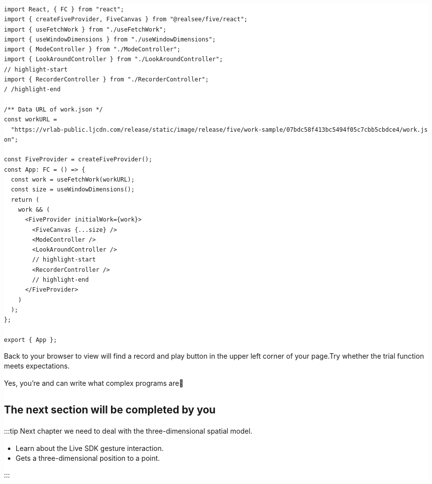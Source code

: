 </TabItem>
<TabItem value="TypeScript" label="TypeScript">

```tsx title="src/3.recording-state/App.tsx"
import React, { FC } from "react";
import { createFiveProvider, FiveCanvas } from "@realsee/five/react";
import { useFetchWork } from "./useFetchWork";
import { useWindowDimensions } from "./useWindowDimensions";
import { ModeController } from "./ModeController";
import { LookAroundController } from "./LookAroundController";
// highlight-start
import { RecorderController } from "./RecorderController";
/ /highlight-end

/** Data URL of work.json */
const workURL =
  "https://vrlab-public.ljcdn.com/release/static/image/release/five/work-sample/07bdc58f413bc5494f05c7cbb5cbdce4/work.json";

const FiveProvider = createFiveProvider();
const App: FC = () => {
  const work = useFetchWork(workURL);
  const size = useWindowDimensions();
  return (
    work && (
      <FiveProvider initialWork={work}>
        <FiveCanvas {...size} />
        <ModeController />
        <LookAroundController />
        // highlight-start
        <RecorderController />
        // highlight-end
      </FiveProvider>
    )
  );
};

export { App };
```

</TabItem>
</Tabs>

Back to your browser to view will find a record and play button in the upper left corner of your page.Try whether the trial function meets expectations.

Yes, you’re and can write what complex programs are🥳

## The next section will be completed by you

:::tip Next chapter we need to deal with the three-dimensional spatial model.

- Learn about the Live SDK gesture interaction.
- Gets a three-dimensional position to a point.

:::
